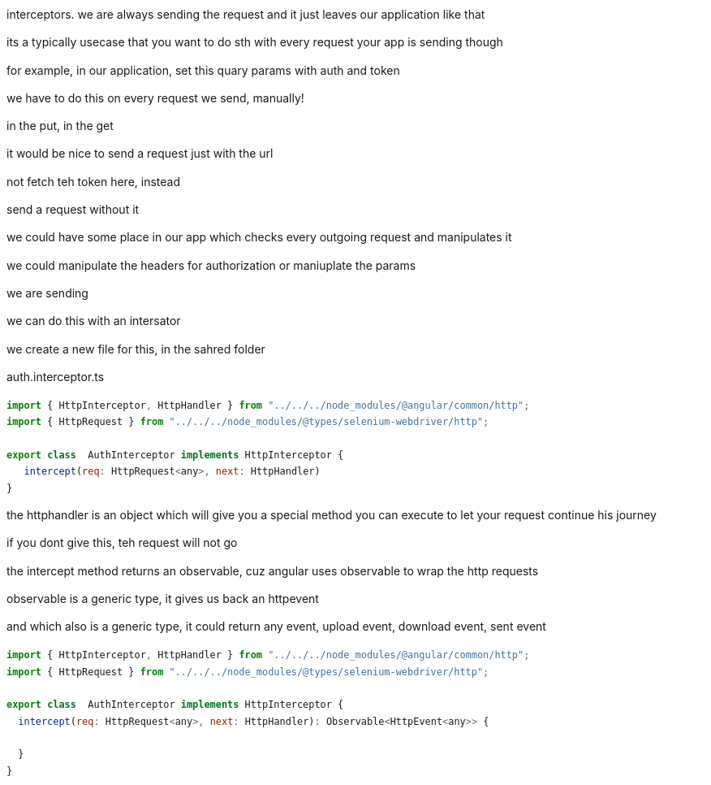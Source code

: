interceptors. we are always sending the request and it just leaves our application like that

its a typically usecase that you want to do sth with every request your app is sending though

for example, in our application, set this quary params with auth and token

we have to do this on every request we send, manually!

in the put, in the get

it would be nice to send a request just with the url

not fetch teh token here, instead

send a request without it

we could have some place in our app which checks every outgoing request and manipulates it

we could manipulate the headers for authorization or maniuplate the params

we are sending

we can do this with an intersator

we create a new file for this, in the sahred folder

auth.interceptor.ts


```js
import { HttpInterceptor, HttpHandler } from "../../../node_modules/@angular/common/http";
import { HttpRequest } from "../../../node_modules/@types/selenium-webdriver/http";

export class  AuthInterceptor implements HttpInterceptor {
   intercept(req: HttpRequest<any>, next: HttpHandler) 
}
```



the httphandler is an object which will give you a special method you can execute to let your request continue his journey

if you dont give this, teh request will not go

the intercept method returns an observable, cuz angular uses observable to wrap the http requests

observable is a generic type, it gives us back an httpevent

and which also is a generic type, it could return any event, upload event, download event, sent event


```js
import { HttpInterceptor, HttpHandler } from "../../../node_modules/@angular/common/http";
import { HttpRequest } from "../../../node_modules/@types/selenium-webdriver/http";

export class  AuthInterceptor implements HttpInterceptor {
  intercept(req: HttpRequest<any>, next: HttpHandler): Observable<HttpEvent<any>> {
		
  } 
}
```
